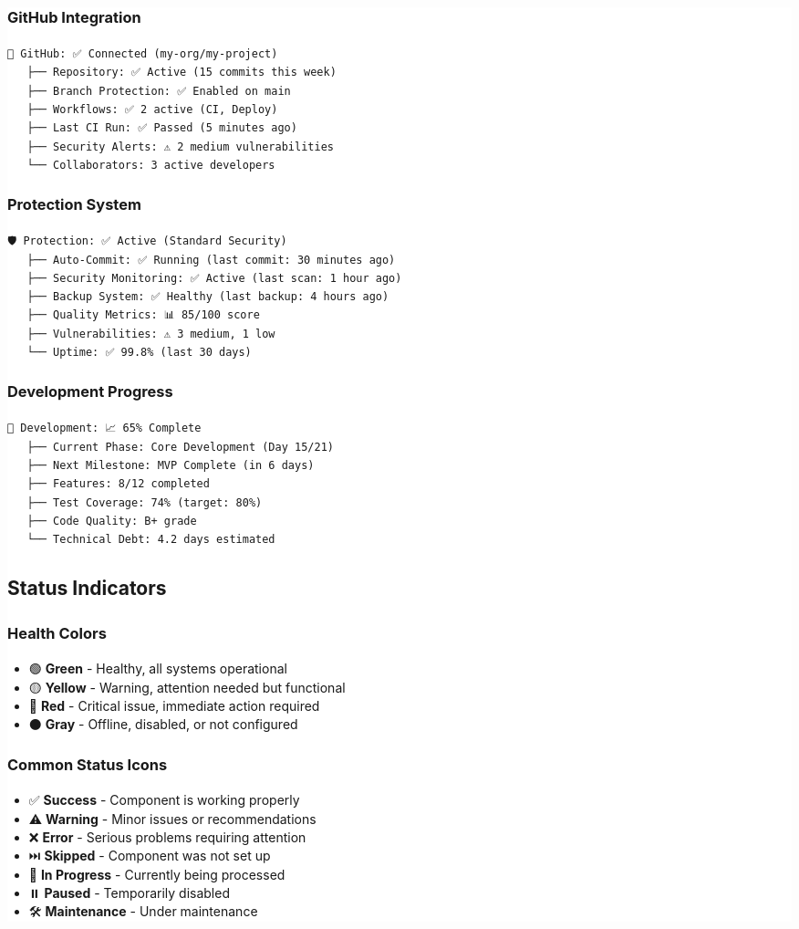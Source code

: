 ### GitHub Integration
```
🐙 GitHub: ✅ Connected (my-org/my-project)
   ├── Repository: ✅ Active (15 commits this week)
   ├── Branch Protection: ✅ Enabled on main
   ├── Workflows: ✅ 2 active (CI, Deploy)
   ├── Last CI Run: ✅ Passed (5 minutes ago)
   ├── Security Alerts: ⚠️ 2 medium vulnerabilities
   └── Collaborators: 3 active developers
```

### Protection System
```
🛡️ Protection: ✅ Active (Standard Security)
   ├── Auto-Commit: ✅ Running (last commit: 30 minutes ago)
   ├── Security Monitoring: ✅ Active (last scan: 1 hour ago)
   ├── Backup System: ✅ Healthy (last backup: 4 hours ago)
   ├── Quality Metrics: 📊 85/100 score
   ├── Vulnerabilities: ⚠️ 3 medium, 1 low
   └── Uptime: ✅ 99.8% (last 30 days)
```

### Development Progress
```
🚀 Development: 📈 65% Complete
   ├── Current Phase: Core Development (Day 15/21)
   ├── Next Milestone: MVP Complete (in 6 days)
   ├── Features: 8/12 completed
   ├── Test Coverage: 74% (target: 80%)
   ├── Code Quality: B+ grade
   └── Technical Debt: 4.2 days estimated
```

## Status Indicators

### Health Colors
- 🟢 **Green** - Healthy, all systems operational
- 🟡 **Yellow** - Warning, attention needed but functional  
- 🔴 **Red** - Critical issue, immediate action required
- ⚫ **Gray** - Offline, disabled, or not configured

### Common Status Icons
- ✅ **Success** - Component is working properly
- ⚠️ **Warning** - Minor issues or recommendations
- ❌ **Error** - Serious problems requiring attention
- ⏭️ **Skipped** - Component was not set up
- 🔄 **In Progress** - Currently being processed
- ⏸️ **Paused** - Temporarily disabled
- 🛠️ **Maintenance** - Under maintenance
